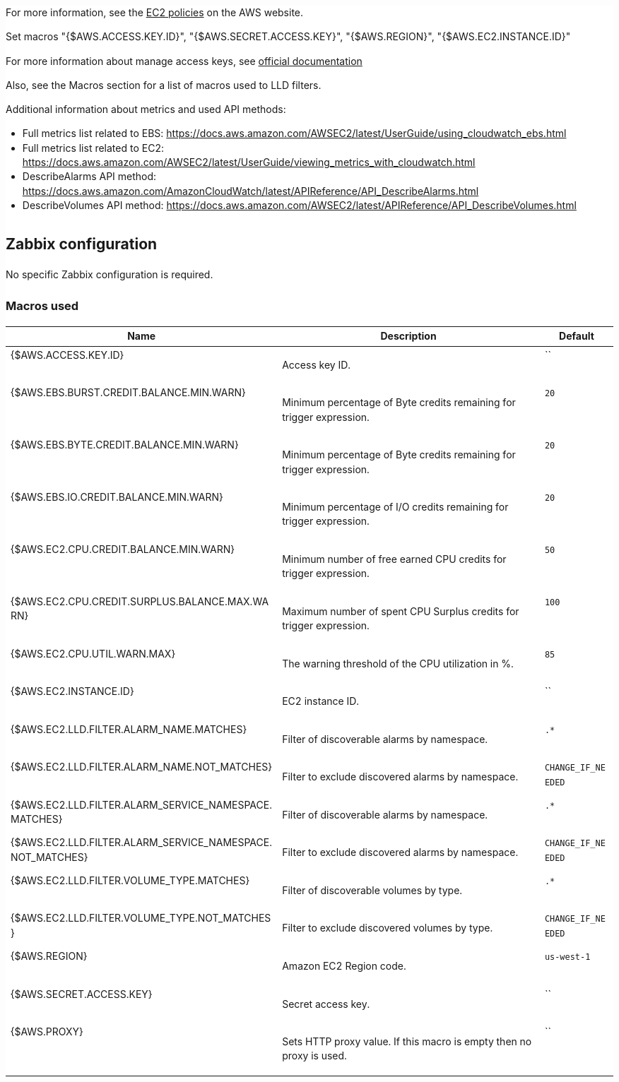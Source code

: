 For more information, see the [EC2 policies](https://docs.aws.amazon.com/AWSEC2/latest/UserGuide/security-iam.html) on the AWS website.

Set macros "{$AWS.ACCESS.KEY.ID}", "{$AWS.SECRET.ACCESS.KEY}", "{$AWS.REGION}", "{$AWS.EC2.INSTANCE.ID}"

For more information about manage access keys, see [official documentation](https://docs.aws.amazon.com/general/latest/gr/aws-sec-cred-types.html#access-keys-and-secret-access-keys)

Also, see the Macros section for a list of macros used to LLD filters.

Additional information about metrics and used API methods:
* Full metrics list related to EBS: https://docs.aws.amazon.com/AWSEC2/latest/UserGuide/using_cloudwatch_ebs.html
* Full metrics list related to EC2: https://docs.aws.amazon.com/AWSEC2/latest/UserGuide/viewing_metrics_with_cloudwatch.html
* DescribeAlarms API method: https://docs.aws.amazon.com/AmazonCloudWatch/latest/APIReference/API_DescribeAlarms.html
* DescribeVolumes API method: https://docs.aws.amazon.com/AWSEC2/latest/APIReference/API_DescribeVolumes.html


## Zabbix configuration

No specific Zabbix configuration is required.

### Macros used

|Name|Description|Default|
|----|-----------|-------|
|{$AWS.ACCESS.KEY.ID} |<p>Access key ID.</p> |`` |
|{$AWS.EBS.BURST.CREDIT.BALANCE.MIN.WARN} |<p>Minimum percentage of Byte credits remaining for trigger expression.</p> |`20` |
|{$AWS.EBS.BYTE.CREDIT.BALANCE.MIN.WARN} |<p>Minimum percentage of Byte credits remaining for trigger expression.</p> |`20` |
|{$AWS.EBS.IO.CREDIT.BALANCE.MIN.WARN} |<p>Minimum percentage of I/O credits remaining for trigger expression.</p> |`20` |
|{$AWS.EC2.CPU.CREDIT.BALANCE.MIN.WARN} |<p>Minimum number of free earned CPU credits for trigger expression.</p> |`50` |
|{$AWS.EC2.CPU.CREDIT.SURPLUS.BALANCE.MAX.WARN} |<p>Maximum number of spent CPU Surplus credits for trigger expression.</p> |`100` |
|{$AWS.EC2.CPU.UTIL.WARN.MAX} |<p>The warning threshold of the CPU utilization in %.</p> |`85` |
|{$AWS.EC2.INSTANCE.ID} |<p>EC2 instance ID.</p> |`` |
|{$AWS.EC2.LLD.FILTER.ALARM_NAME.MATCHES} |<p>Filter of discoverable alarms by namespace.</p> |`.*` |
|{$AWS.EC2.LLD.FILTER.ALARM_NAME.NOT_MATCHES} |<p>Filter to exclude discovered alarms by namespace.</p> |`CHANGE_IF_NEEDED` |
|{$AWS.EC2.LLD.FILTER.ALARM_SERVICE_NAMESPACE.MATCHES} |<p>Filter of discoverable alarms by namespace.</p> |`.*` |
|{$AWS.EC2.LLD.FILTER.ALARM_SERVICE_NAMESPACE.NOT_MATCHES} |<p>Filter to exclude discovered alarms by namespace.</p> |`CHANGE_IF_NEEDED` |
|{$AWS.EC2.LLD.FILTER.VOLUME_TYPE.MATCHES} |<p>Filter of discoverable volumes by type.</p> |`.*` |
|{$AWS.EC2.LLD.FILTER.VOLUME_TYPE.NOT_MATCHES} |<p>Filter to exclude discovered volumes by type.</p> |`CHANGE_IF_NEEDED` |
|{$AWS.REGION} |<p>Amazon EC2 Region code.</p> |`us-west-1` |
|{$AWS.SECRET.ACCESS.KEY} |<p>Secret access key.</p> |`` |
|{$AWS.PROXY} |<p>Sets HTTP proxy value. If this macro is empty then no proxy is used.</p> |`` |
